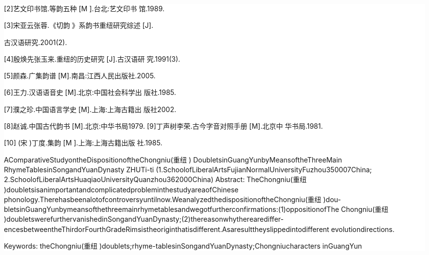 [2]艺文印书馆.等韵五种 [M ].台北:艺文印书 馆.1989.

[3]宋亚云张蓉.《切韵 》系韵书重纽研究综述 [J].

古汉语研究.2001(2).

[4]殷焕先张玉来.重纽的历史研究 [J].古汉语研 究.1991(3).

[5]颜森.广集韵谱 [M].南昌:江西人民出版社.2005.

[6]王力.汉语语音史 [M].北京:中国社会科学出 版社.1985.

[7]濮之珍.中国语言学史 [M].上海:上海古籍出 版社2002.

[8]赵诚.中国古代韵书 [M].北京:中华书局1979. [9]丁声树李荣.古今字音对照手册 [M].北京中 华书局.1981.

[10] (宋 )丁度.集韵 [M ].上海:上海古籍出版 社.1985.

AComparativeStudyontheDispositionoftheChongniu(重纽 )
DoubletsinGuangYunbyMeansoftheThreeMain RhymeTablesinSongandYuanDynasty ZHUTi-ti
(1.SchoolofLiberalArtsFujianNormalUniversityFuzhou350007China; 2.SchoolofLiberalArtsHuaqiaoUniversityQuanzhou362000China)
Abstract: TheChongniu(重纽 )doubletsisanimportantandcomplicatedprobleminthestudyareaofChinese phonology.Therehasbeenalotofcontroversyuntilnow.WeanalyzedthedispositionoftheChongniu(重纽 )dou-bletsinGuangYunbymeansofthethreemainrhymetablesandwegotfurtherconfirmations:(1)oppositionofThe Chongniu(重纽 )doubletswerefurthervanishedinSongandYuanDynasty;(2)thereasonwhytherearediffer-encesbetweentheThirdorFourthGradeRimsistheoriginthatisdifferent.Asaresulttheyslippedintodifferent evolutiondirections.

Keywords: theChongniu(重纽 )doublets;rhyme-tablesinSongandYuanDynasty;Chongniucharacters inGuangYun